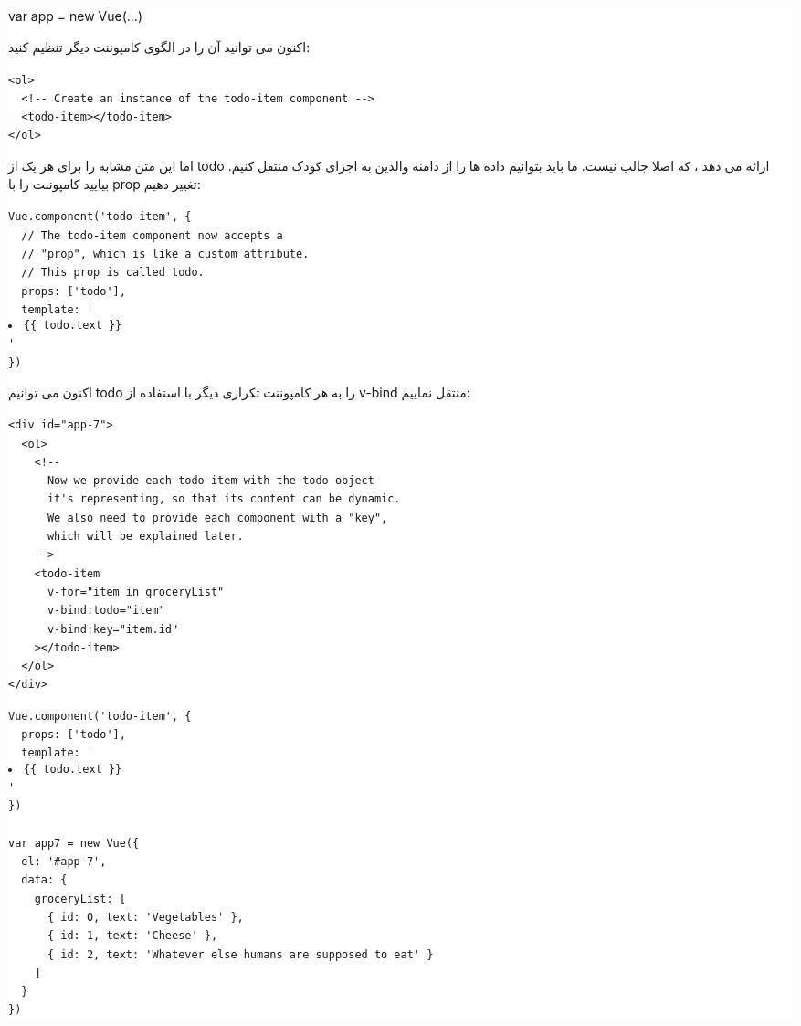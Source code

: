 var app = new Vue(...)
</code></pre>

<p>
اکنون می توانید آن را در الگوی کامپوننت دیگر تنظیم کنید:
</p>

<pre><code class="language-html  line-numbers">&#x3C;ol&#x3E;
  &#x3C;!-- Create an instance of the todo-item component --&#x3E;
  &#x3C;todo-item&#x3E;&#x3C;/todo-item&#x3E;
&#x3C;/ol&#x3E;
</code></pre>

<p>
اما این متن مشابه را برای هر یک از todo ارائه می دهد ، که اصلا جالب نیست. ما باید بتوانیم داده ها را از دامنه والدین به اجزای کودک منتقل کنیم. بیایید کامپوننت را با  prop تغییر دهیم:
</p>

<pre><code class="language-javascript  line-numbers">Vue.component('todo-item', {
  // The todo-item component now accepts a
  // "prop", which is like a custom attribute.
  // This prop is called todo.
  props: ['todo'],
  template: '<li>&#123;&#123; todo.text &#125;&#125;</li>'
})
</code></pre>

<p>
اکنون می توانیم todo را به هر کامپوننت تکراری دیگر با استفاده از v-bind منتقل نماییم: 
</p>

<pre><code class="language-html  line-numbers">&#x3C;div id=&#x22;app-7&#x22;&#x3E;
  &#x3C;ol&#x3E;
    &#x3C;!--
      Now we provide each todo-item with the todo object
      it&#x27;s representing, so that its content can be dynamic.
      We also need to provide each component with a &#x22;key&#x22;,
      which will be explained later.
    --&#x3E;
    &#x3C;todo-item
      v-for=&#x22;item in groceryList&#x22;
      v-bind:todo=&#x22;item&#x22;
      v-bind:key=&#x22;item.id&#x22;
    &#x3E;&#x3C;/todo-item&#x3E;
  &#x3C;/ol&#x3E;
&#x3C;/div&#x3E;
</code></pre>

<pre><code class="language-javascript  line-numbers">Vue.component('todo-item', {
  props: ['todo'],
  template: '<li>&#123;&#123; todo.text &#125;&#125;</li>'
})

var app7 = new Vue({
  el: '#app-7',
  data: {
    groceryList: [
      { id: 0, text: 'Vegetables' },
      { id: 1, text: 'Cheese' },
      { id: 2, text: 'Whatever else humans are supposed to eat' }
    ]
  }
})
</code></pre>
